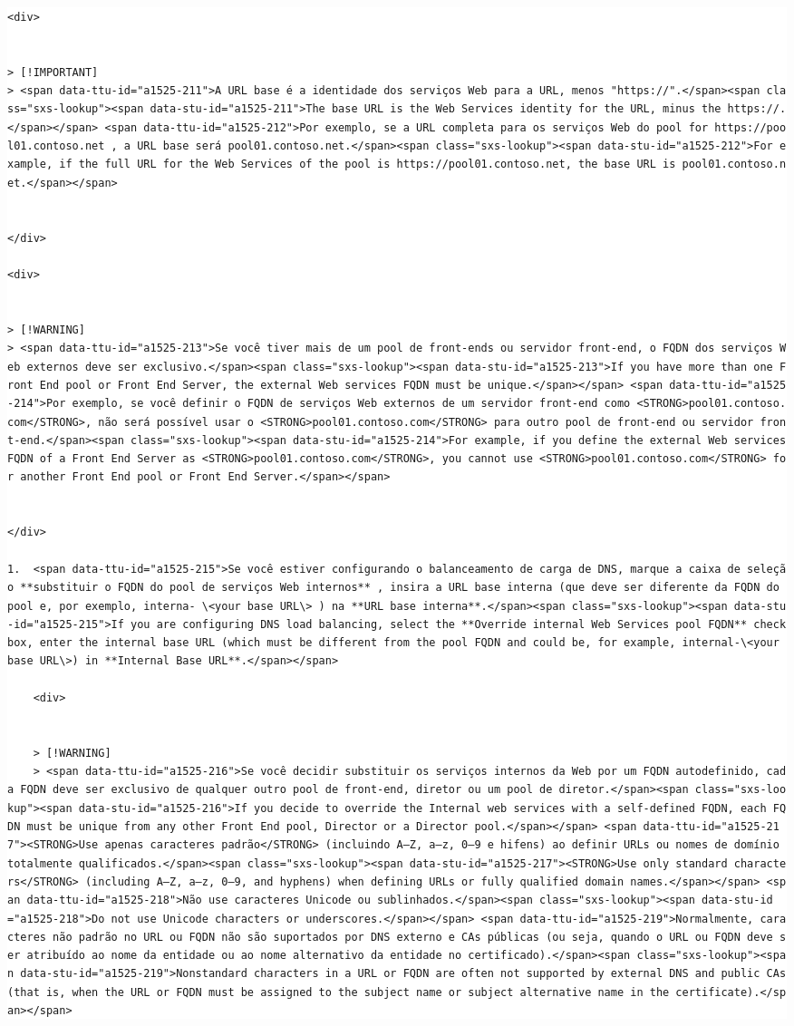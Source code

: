    <div>
    

    > [!IMPORTANT]
    > <span data-ttu-id="a1525-211">A URL base é a identidade dos serviços Web para a URL, menos "https://".</span><span class="sxs-lookup"><span data-stu-id="a1525-211">The base URL is the Web Services identity for the URL, minus the https://.</span></span> <span data-ttu-id="a1525-212">Por exemplo, se a URL completa para os serviços Web do pool for https://pool01.contoso.net , a URL base será pool01.contoso.net.</span><span class="sxs-lookup"><span data-stu-id="a1525-212">For example, if the full URL for the Web Services of the pool is https://pool01.contoso.net, the base URL is pool01.contoso.net.</span></span>

    
    </div>
    
    <div>
    

    > [!WARNING]
    > <span data-ttu-id="a1525-213">Se você tiver mais de um pool de front-ends ou servidor front-end, o FQDN dos serviços Web externos deve ser exclusivo.</span><span class="sxs-lookup"><span data-stu-id="a1525-213">If you have more than one Front End pool or Front End Server, the external Web services FQDN must be unique.</span></span> <span data-ttu-id="a1525-214">Por exemplo, se você definir o FQDN de serviços Web externos de um servidor front-end como <STRONG>pool01.contoso.com</STRONG>, não será possível usar o <STRONG>pool01.contoso.com</STRONG> para outro pool de front-end ou servidor front-end.</span><span class="sxs-lookup"><span data-stu-id="a1525-214">For example, if you define the external Web services FQDN of a Front End Server as <STRONG>pool01.contoso.com</STRONG>, you cannot use <STRONG>pool01.contoso.com</STRONG> for another Front End pool or Front End Server.</span></span>

    
    </div>
    
    1.  <span data-ttu-id="a1525-215">Se você estiver configurando o balanceamento de carga de DNS, marque a caixa de seleção **substituir o FQDN do pool de serviços Web internos** , insira a URL base interna (que deve ser diferente da FQDN do pool e, por exemplo, interna- \<your base URL\> ) na **URL base interna**.</span><span class="sxs-lookup"><span data-stu-id="a1525-215">If you are configuring DNS load balancing, select the **Override internal Web Services pool FQDN** check box, enter the internal base URL (which must be different from the pool FQDN and could be, for example, internal-\<your base URL\>) in **Internal Base URL**.</span></span>
        
        <div>
        

        > [!WARNING]
        > <span data-ttu-id="a1525-216">Se você decidir substituir os serviços internos da Web por um FQDN autodefinido, cada FQDN deve ser exclusivo de qualquer outro pool de front-end, diretor ou um pool de diretor.</span><span class="sxs-lookup"><span data-stu-id="a1525-216">If you decide to override the Internal web services with a self-defined FQDN, each FQDN must be unique from any other Front End pool, Director or a Director pool.</span></span> <span data-ttu-id="a1525-217"><STRONG>Use apenas caracteres padrão</STRONG> (incluindo A–Z, a–z, 0–9 e hifens) ao definir URLs ou nomes de domínio totalmente qualificados.</span><span class="sxs-lookup"><span data-stu-id="a1525-217"><STRONG>Use only standard characters</STRONG> (including A–Z, a–z, 0–9, and hyphens) when defining URLs or fully qualified domain names.</span></span> <span data-ttu-id="a1525-218">Não use caracteres Unicode ou sublinhados.</span><span class="sxs-lookup"><span data-stu-id="a1525-218">Do not use Unicode characters or underscores.</span></span> <span data-ttu-id="a1525-219">Normalmente, caracteres não padrão no URL ou FQDN não são suportados por DNS externo e CAs públicas (ou seja, quando o URL ou FQDN deve ser atribuído ao nome da entidade ou ao nome alternativo da entidade no certificado).</span><span class="sxs-lookup"><span data-stu-id="a1525-219">Nonstandard characters in a URL or FQDN are often not supported by external DNS and public CAs (that is, when the URL or FQDN must be assigned to the subject name or subject alternative name in the certificate).</span></span>
